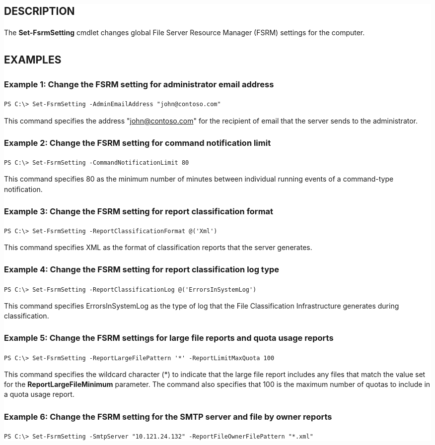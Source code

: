 ## DESCRIPTION
The **Set-FsrmSetting** cmdlet changes global File Server Resource Manager (FSRM) settings for the computer.

## EXAMPLES

### Example 1: Change the FSRM setting for administrator email address
```
PS C:\> Set-FsrmSetting -AdminEmailAddress "john@contoso.com"
```

This command specifies the address "john@contoso.com" for the recipient of email that the server sends to the administrator.

### Example 2: Change the FSRM setting for command notification limit
```
PS C:\> Set-FsrmSetting -CommandNotificationLimit 80
```

This command specifies 80 as the minimum number of minutes between individual running events of a command-type notification.

### Example 3: Change the FSRM setting for report classification format
```
PS C:\> Set-FsrmSetting -ReportClassificationFormat @('Xml')
```

This command specifies XML as the format of classification reports that the server generates.

### Example 4: Change the FSRM setting for report classification log type
```
PS C:\> Set-FsrmSetting -ReportClassificationLog @('ErrorsInSystemLog')
```

This command specifies ErrorsInSystemLog as the type of log that the File Classification Infrastructure generates during classification.

### Example 5: Change the FSRM settings for large file reports and quota usage reports
```
PS C:\> Set-FsrmSetting -ReportLargeFilePattern '*' -ReportLimitMaxQuota 100
```

This command specifies the wildcard character (*) to indicate that the large file report includes any files that match the value set for the **ReportLargeFileMinimum** parameter.
The command also specifies that 100 is the maximum number of quotas to include in a quota usage report.

### Example 6: Change the FSRM setting for the SMTP server and file by owner reports
```
PS C:\> Set-FsrmSetting -SmtpServer "10.121.24.132" -ReportFileOwnerFilePattern "*.xml"
```
